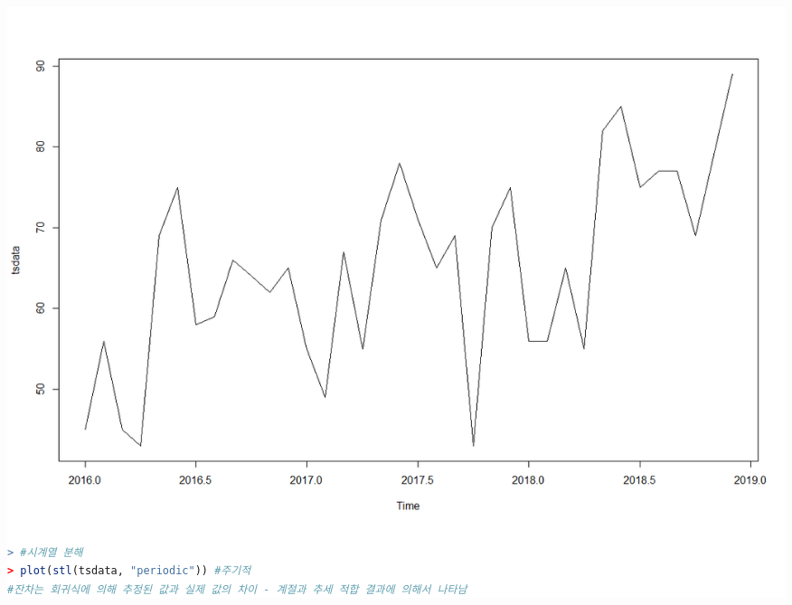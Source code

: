 ![1569370882168](assets/1569370882168.png)



```R
> #시계열 분해
> plot(stl(tsdata, "periodic")) #주기적
#잔차는 회귀식에 의해 추정된 값과 실제 값의 차이 - 계절과 추세 적합 결과에 의해서 나타남
```
